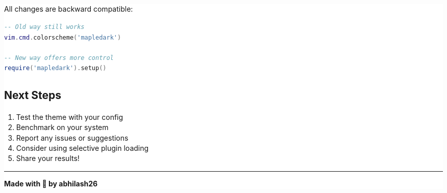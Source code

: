 All changes are backward compatible:

```lua
-- Old way still works
vim.cmd.colorscheme('mapledark')

-- New way offers more control
require('mapledark').setup()
```

## Next Steps

1. Test the theme with your config
2. Benchmark on your system
3. Report any issues or suggestions
4. Consider using selective plugin loading
5. Share your results!

---

**Made with 🍁 by abhilash26**

